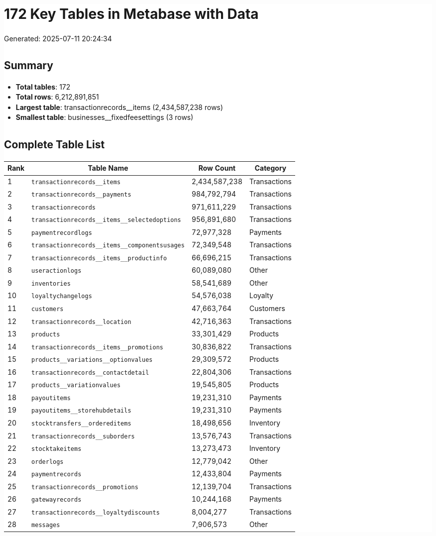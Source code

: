# 172 Key Tables in Metabase with Data

Generated: 2025-07-11 20:24:34

## Summary
- **Total tables**: 172
- **Total rows**: 6,212,891,851
- **Largest table**: transactionrecords__items (2,434,587,238 rows)
- **Smallest table**: businesses__fixedfeesettings (3 rows)

## Complete Table List

| Rank | Table Name | Row Count | Category |
|------|------------|-----------|----------|
| 1 | `transactionrecords__items` | 2,434,587,238 | Transactions |
| 2 | `transactionrecords__payments` | 984,792,794 | Transactions |
| 3 | `transactionrecords` | 971,611,229 | Transactions |
| 4 | `transactionrecords__items__selectedoptions` | 956,891,680 | Transactions |
| 5 | `paymentrecordlogs` | 72,977,328 | Payments |
| 6 | `transactionrecords__items__componentsusages` | 72,349,548 | Transactions |
| 7 | `transactionrecords__items__productinfo` | 66,696,215 | Transactions |
| 8 | `useractionlogs` | 60,089,080 | Other |
| 9 | `inventories` | 58,541,689 | Other |
| 10 | `loyaltychangelogs` | 54,576,038 | Loyalty |
| 11 | `customers` | 47,663,764 | Customers |
| 12 | `transactionrecords__location` | 42,716,363 | Transactions |
| 13 | `products` | 33,301,429 | Products |
| 14 | `transactionrecords__items__promotions` | 30,836,822 | Transactions |
| 15 | `products__variations__optionvalues` | 29,309,572 | Products |
| 16 | `transactionrecords__contactdetail` | 22,804,306 | Transactions |
| 17 | `products__variationvalues` | 19,545,805 | Products |
| 18 | `payoutitems` | 19,231,310 | Payments |
| 19 | `payoutitems__storehubdetails` | 19,231,310 | Payments |
| 20 | `stocktransfers__ordereditems` | 18,498,656 | Inventory |
| 21 | `transactionrecords__suborders` | 13,576,743 | Transactions |
| 22 | `stocktakeitems` | 13,273,473 | Inventory |
| 23 | `orderlogs` | 12,779,042 | Other |
| 24 | `paymentrecords` | 12,433,804 | Payments |
| 25 | `transactionrecords__promotions` | 12,139,704 | Transactions |
| 26 | `gatewayrecords` | 10,244,168 | Payments |
| 27 | `transactionrecords__loyaltydiscounts` | 8,004,277 | Transactions |
| 28 | `messages` | 7,906,573 | Other |